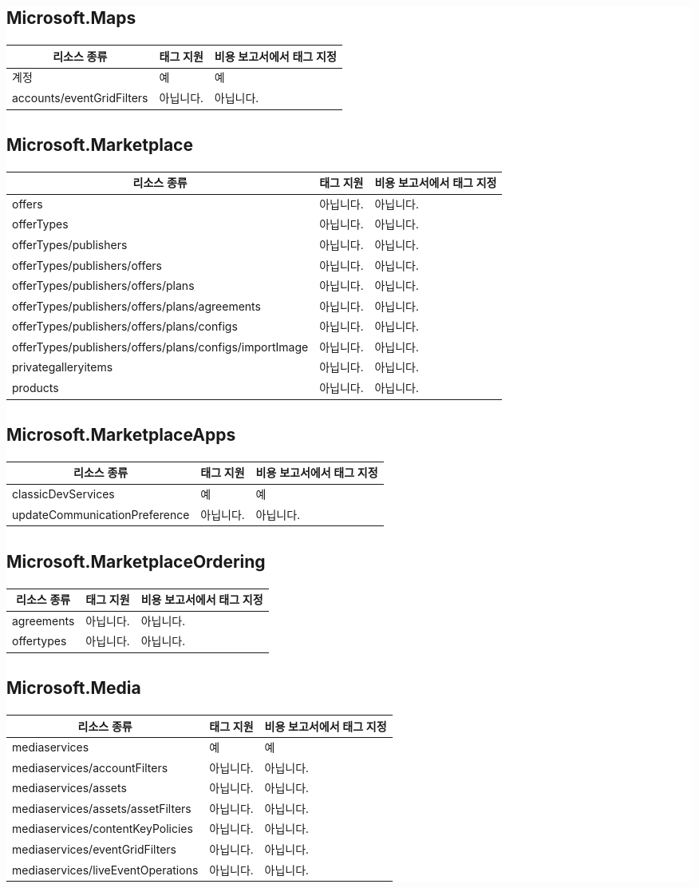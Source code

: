 ## <a name="microsoftmaps"></a>Microsoft.Maps
| 리소스 종류 | 태그 지원 | 비용 보고서에서 태그 지정 |
| ------------- | ----------- | ----------- |
| 계정 | 예 | 예 |
| accounts/eventGridFilters | 아닙니다. |  아닙니다. |

## <a name="microsoftmarketplace"></a>Microsoft.Marketplace
| 리소스 종류 | 태그 지원 | 비용 보고서에서 태그 지정 |
| ------------- | ----------- | ----------- |
| offers | 아닙니다. |  아닙니다. |
| offerTypes | 아닙니다. |  아닙니다. |
| offerTypes/publishers | 아닙니다. |  아닙니다. |
| offerTypes/publishers/offers | 아닙니다. |  아닙니다. |
| offerTypes/publishers/offers/plans | 아닙니다. |  아닙니다. |
| offerTypes/publishers/offers/plans/agreements | 아닙니다. |  아닙니다. |
| offerTypes/publishers/offers/plans/configs | 아닙니다. |  아닙니다. |
| offerTypes/publishers/offers/plans/configs/importImage | 아닙니다. |  아닙니다. |
| privategalleryitems | 아닙니다. |  아닙니다. |
| products | 아닙니다. |  아닙니다. |

## <a name="microsoftmarketplaceapps"></a>Microsoft.MarketplaceApps
| 리소스 종류 | 태그 지원 | 비용 보고서에서 태그 지정 |
| ------------- | ----------- | ----------- |
| classicDevServices | 예 | 예 |
| updateCommunicationPreference | 아닙니다. |  아닙니다. |

## <a name="microsoftmarketplaceordering"></a>Microsoft.MarketplaceOrdering
| 리소스 종류 | 태그 지원 | 비용 보고서에서 태그 지정 |
| ------------- | ----------- | ----------- |
| agreements | 아닙니다. |  아닙니다. |
| offertypes | 아닙니다. |  아닙니다. |

## <a name="microsoftmedia"></a>Microsoft.Media
| 리소스 종류 | 태그 지원 | 비용 보고서에서 태그 지정 |
| ------------- | ----------- | ----------- |
| mediaservices | 예 | 예 |
| mediaservices/accountFilters | 아닙니다. |  아닙니다. |
| mediaservices/assets | 아닙니다. |  아닙니다. |
| mediaservices/assets/assetFilters | 아닙니다. |  아닙니다. |
| mediaservices/contentKeyPolicies | 아닙니다. |  아닙니다. |
| mediaservices/eventGridFilters | 아닙니다. |  아닙니다. |
| mediaservices/liveEventOperations | 아닙니다. |  아닙니다. |